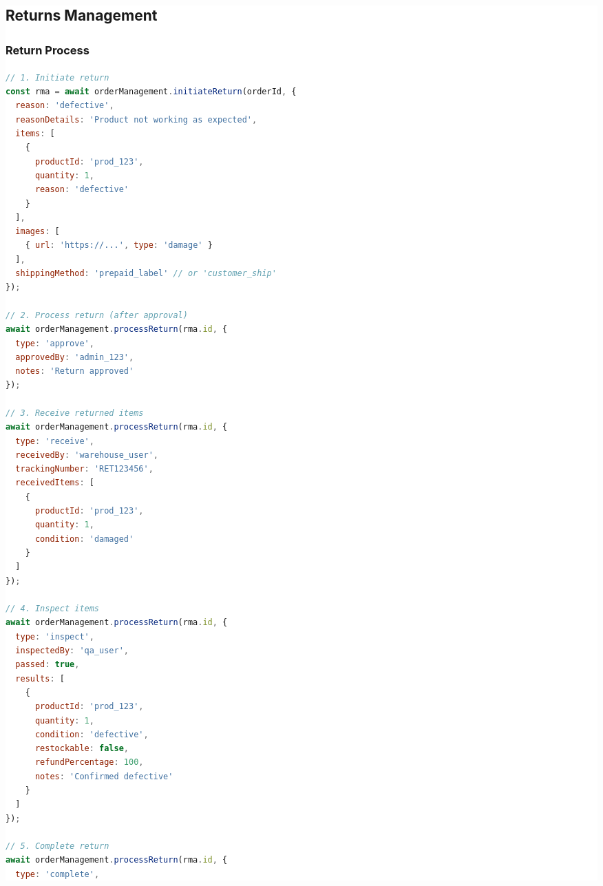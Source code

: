 ## Returns Management

### Return Process

```javascript
// 1. Initiate return
const rma = await orderManagement.initiateReturn(orderId, {
  reason: 'defective',
  reasonDetails: 'Product not working as expected',
  items: [
    {
      productId: 'prod_123',
      quantity: 1,
      reason: 'defective'
    }
  ],
  images: [
    { url: 'https://...', type: 'damage' }
  ],
  shippingMethod: 'prepaid_label' // or 'customer_ship'
});

// 2. Process return (after approval)
await orderManagement.processReturn(rma.id, {
  type: 'approve',
  approvedBy: 'admin_123',
  notes: 'Return approved'
});

// 3. Receive returned items
await orderManagement.processReturn(rma.id, {
  type: 'receive',
  receivedBy: 'warehouse_user',
  trackingNumber: 'RET123456',
  receivedItems: [
    {
      productId: 'prod_123',
      quantity: 1,
      condition: 'damaged'
    }
  ]
});

// 4. Inspect items
await orderManagement.processReturn(rma.id, {
  type: 'inspect',
  inspectedBy: 'qa_user',
  passed: true,
  results: [
    {
      productId: 'prod_123',
      quantity: 1,
      condition: 'defective',
      restockable: false,
      refundPercentage: 100,
      notes: 'Confirmed defective'
    }
  ]
});

// 5. Complete return
await orderManagement.processReturn(rma.id, {
  type: 'complete',
```